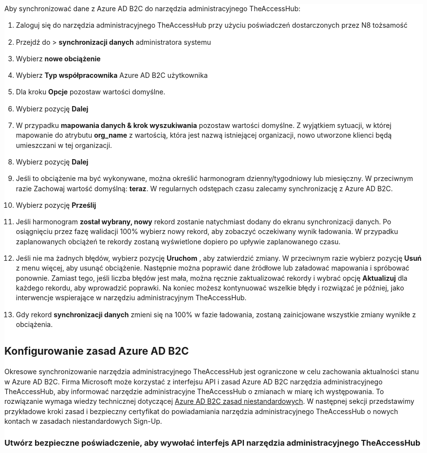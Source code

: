 Aby synchronizować dane z Azure AD B2C do narzędzia administracyjnego TheAccessHub:

1. Zaloguj się do narzędzia administracyjnego TheAccessHub przy użyciu poświadczeń dostarczonych przez N8 tożsamość

2. Przejdź do   >  **synchronizacji danych** administratora systemu

3. Wybierz **nowe obciążenie**

4. Wybierz **Typ współpracownika** Azure AD B2C użytkownika

5. Dla kroku **Opcje** pozostaw wartości domyślne.

6. Wybierz pozycję **Dalej**

7. W przypadku **mapowania danych & krok wyszukiwania** pozostaw wartości domyślne. Z wyjątkiem sytuacji, w której mapowanie do atrybutu **org_name** z wartością, która jest nazwą istniejącej organizacji, nowo utworzone klienci będą umieszczani w tej organizacji.

8. Wybierz pozycję **Dalej**

9. Jeśli to obciążenie ma być wykonywane, można określić harmonogram dzienny/tygodniowy lub miesięczny. W przeciwnym razie Zachowaj wartość domyślną: **teraz**. W regularnych odstępach czasu zalecamy synchronizację z Azure AD B2C.

10. Wybierz pozycję **Prześlij**

11. Jeśli harmonogram **został wybrany, nowy** rekord zostanie natychmiast dodany do ekranu synchronizacji danych. Po osiągnięciu przez fazę walidacji 100% wybierz nowy rekord, aby zobaczyć oczekiwany wynik ładowania. W przypadku zaplanowanych obciążeń te rekordy zostaną wyświetlone dopiero po upływie zaplanowanego czasu.

12. Jeśli nie ma żadnych błędów, wybierz pozycję **Uruchom** , aby zatwierdzić zmiany. W przeciwnym razie wybierz pozycję **Usuń** z menu więcej, aby usunąć obciążenie. Następnie można poprawić dane źródłowe lub załadować mapowania i spróbować ponownie. Zamiast tego, jeśli liczba błędów jest mała, można ręcznie zaktualizować rekordy i wybrać opcję **Aktualizuj** dla każdego rekordu, aby wprowadzić poprawki. Na koniec możesz kontynuować wszelkie błędy i rozwiązać je później, jako interwencje wspierające w narzędziu administracyjnym TheAccessHub.

13. Gdy rekord **synchronizacji danych** zmieni się na 100% w fazie ładowania, zostaną zainicjowane wszystkie zmiany wynikłe z obciążenia.

## <a name="configure-azure-ad-b2c-policies"></a>Konfigurowanie zasad Azure AD B2C

Okresowe synchronizowanie narzędzia administracyjnego TheAccessHub jest ograniczone w celu zachowania aktualności stanu w Azure AD B2C. Firma Microsoft może korzystać z interfejsu API i zasad Azure AD B2C narzędzia administracyjnego TheAccessHub, aby informować narzędzie administracyjne TheAccessHub o zmianach w miarę ich występowania. To rozwiązanie wymaga wiedzy technicznej dotyczącej [Azure AD B2C zasad niestandardowych](./user-flow-overview.md). W następnej sekcji przedstawimy przykładowe kroki zasad i bezpieczny certyfikat do powiadamiania narzędzia administracyjnego TheAccessHub o nowych kontach w zasadach niestandardowych Sign-Up.

### <a name="create-a-secure-credential-to-invoke-theaccesshub-admin-tools-api"></a>Utwórz bezpieczne poświadczenie, aby wywołać interfejs API narzędzia administracyjnego TheAccessHub

